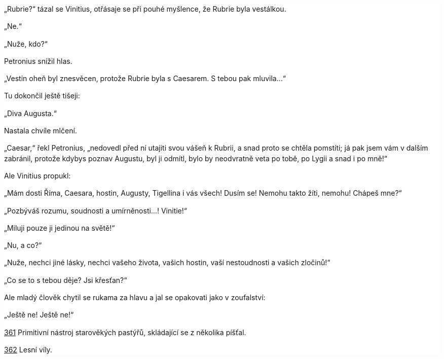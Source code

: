 „Rubrie?“ tázal se Vinitius, otřásaje se při pouhé myšlence, že Rubrie byla vestálkou.

„Ne.“

„Nuže, kdo?“

Petronius snížil hlas.

„Vestin oheň byl znesvěcen, protože Rubrie byla s Caesarem. S tebou pak mluvila…“

Tu dokončil ještě tišeji:

„Diva Augusta.“

Nastala chvíle mlčení.

„Caesar,“ řekl Petronius, „nedovedl před ní utajiti svou vášeň k Rubrii, a snad proto se chtěla pomstíti; já pak jsem vám v dalším zabránil, protože kdybys poznav Augustu, byl ji odmítl, bylo by neodvratně veta po tobě, po Lygii a snad i po mně!“

Ale Vinitius propukl:

„Mám dosti Říma, Caesara, hostin, Augusty, Tigellina i vás všech! Dusím se! Nemohu takto žíti, nemohu! Chápeš mne?“

„Pozbýváš rozumu, soudnosti a umírněnosti…! Vinitie!“

„Miluji pouze ji jedinou na světě!“

„Nu, a co?“

„Nuže, nechci jiné lásky, nechci vašeho života, vašich hostin, vaší nestoudnosti a vašich zločinů!“

„Co se to s tebou děje? Jsi křesťan?“

Ale mladý člověk chytil se rukama za hlavu a jal se opakovati jako v zoufalství:

„Ještě ne! Ještě ne!“

[361](#footnote-19288-361-backlink) Primitivní nástroj starověkých pastýřů, skládající se z několika píšťal.

[362](#footnote-19288-362-backlink) Lesní víly.
